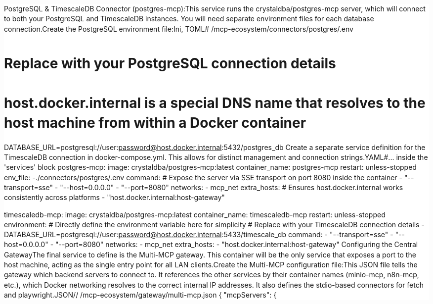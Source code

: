 PostgreSQL & TimescaleDB Connector (postgres-mcp):This service runs the crystaldba/postgres-mcp server, which will connect to both your PostgreSQL and TimescaleDB instances. You will need separate environment files for each database connection.Create the PostgreSQL environment file:Ini, TOML# /mcp-ecosystem/connectors/postgres/.env
# Replace with your PostgreSQL connection details
# host.docker.internal is a special DNS name that resolves to the host machine from within a Docker container
DATABASE_URL=postgresql://user:password@host.docker.internal:5432/postgres_db
Create a separate service definition for the TimescaleDB connection in docker-compose.yml. This allows for distinct management and connection strings.YAML#... inside the 'services' block
  postgres-mcp:
    image: crystaldba/postgres-mcp:latest
    container_name: postgres-mcp
    restart: unless-stopped
    env_file:
      -./connectors/postgres/.env
    command:
      # Expose the server via SSE transport on port 8080 inside the container
      - "--transport=sse"
      - "--host=0.0.0.0"
      - "--port=8080"
    networks:
      - mcp_net
    extra_hosts:
      # Ensures host.docker.internal works consistently across platforms
      - "host.docker.internal:host-gateway"

  timescaledb-mcp:
    image: crystaldba/postgres-mcp:latest
    container_name: timescaledb-mcp
    restart: unless-stopped
    environment:
      # Directly define the environment variable here for simplicity
      # Replace with your TimescaleDB connection details
      - DATABASE_URL=postgresql://user:password@host.docker.internal:5433/timescale_db
    command:
      - "--transport=sse"
      - "--host=0.0.0.0"
      - "--port=8080"
    networks:
      - mcp_net
    extra_hosts:
      - "host.docker.internal:host-gateway"
Configuring the Central GatewayThe final service to define is the Multi-MCP gateway. This container will be the only service that exposes a port to the host machine, acting as the single entry point for all LAN clients.Create the Multi-MCP configuration file:This JSON file tells the gateway which backend servers to connect to. It references the other services by their container names (minio-mcp, n8n-mcp, etc.), which Docker networking resolves to the correct internal IP addresses. It also defines the stdio-based connectors for fetch and playwright.JSON// /mcp-ecosystem/gateway/multi-mcp.json
{
  "mcpServers": {